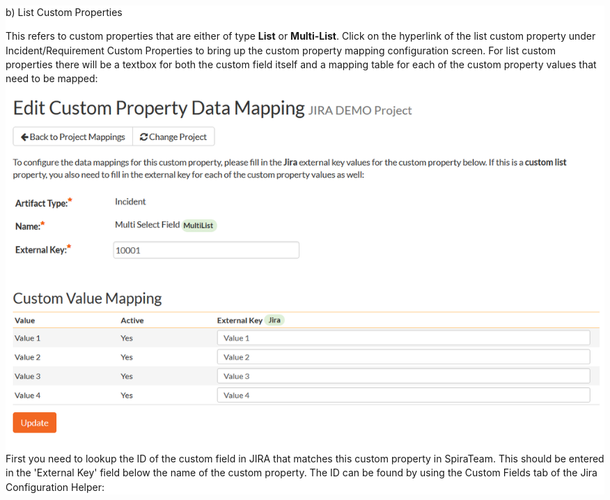 


b) List Custom Properties

This refers to custom properties that are either of type **List** or
**Multi-List**. Click on the hyperlink of the list custom property under
Incident/Requirement Custom Properties to bring up the custom property
mapping configuration screen. For list custom properties there will be a
textbox for both the custom field itself and a mapping table for each of
the custom property values that need to be mapped:

![](img/Using_SpiraTeam_with_JIRA_5+_44.png)




First you need to lookup the ID of the custom field in JIRA that matches
this custom property in SpiraTeam. This should be entered in the
'External Key' field below the name of the custom property. The ID can
be found by using the Custom Fields tab of the Jira Configuration
Helper:
